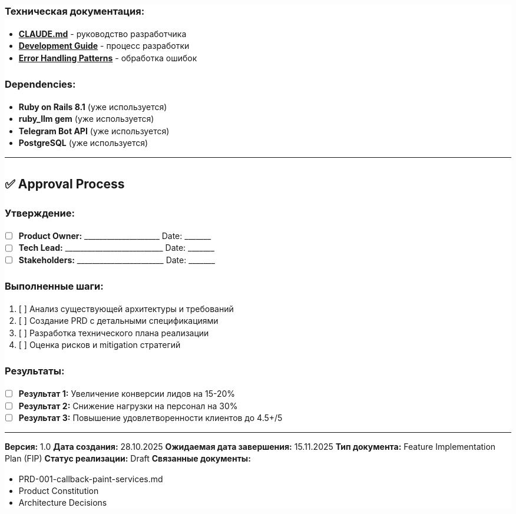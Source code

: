 ### **Техническая документация:**
- **[CLAUDE.md](../../CLAUDE.md)** - руководство разработчика
- **[Development Guide](../development/README.md)** - процесс разработки
- **[Error Handling Patterns](../patterns/error-handling.md)** - обработка ошибок

### **Dependencies:**
- **Ruby on Rails 8.1** (уже используется)
- **ruby_llm gem** (уже используется)
- **Telegram Bot API** (уже используется)
- **PostgreSQL** (уже используется)

---

## ✅ Approval Process

### **Утверждение:**
- [ ] **Product Owner:** ____________________ Date: _______
- [ ] **Tech Lead:** __________________________ Date: _______
- [ ] **Stakeholders:** _______________________ Date: _______

### **Выполненные шаги:**
1. [ ] Анализ существующей архитектуры и требований
2. [ ] Создание PRD с детальными спецификациями
3. [ ] Разработка технического плана реализации
4. [ ] Оценка рисков и mitigation стратегий

### **Результаты:**
- [ ] **Результат 1:** Увеличение конверсии лидов на 15-20%
- [ ] **Результат 2:** Снижение нагрузки на персонал на 30%
- [ ] **Результат 3:** Повышение удовлетворенности клиентов до 4.5+/5

---

**Версия:** 1.0
**Дата создания:** 28.10.2025
**Ожидаемая дата завершения:** 15.11.2025
**Тип документа:** Feature Implementation Plan (FIP)
**Статус реализации:** Draft
**Связанные документы:**
- PRD-001-callback-paint-services.md
- Product Constitution
- Architecture Decisions